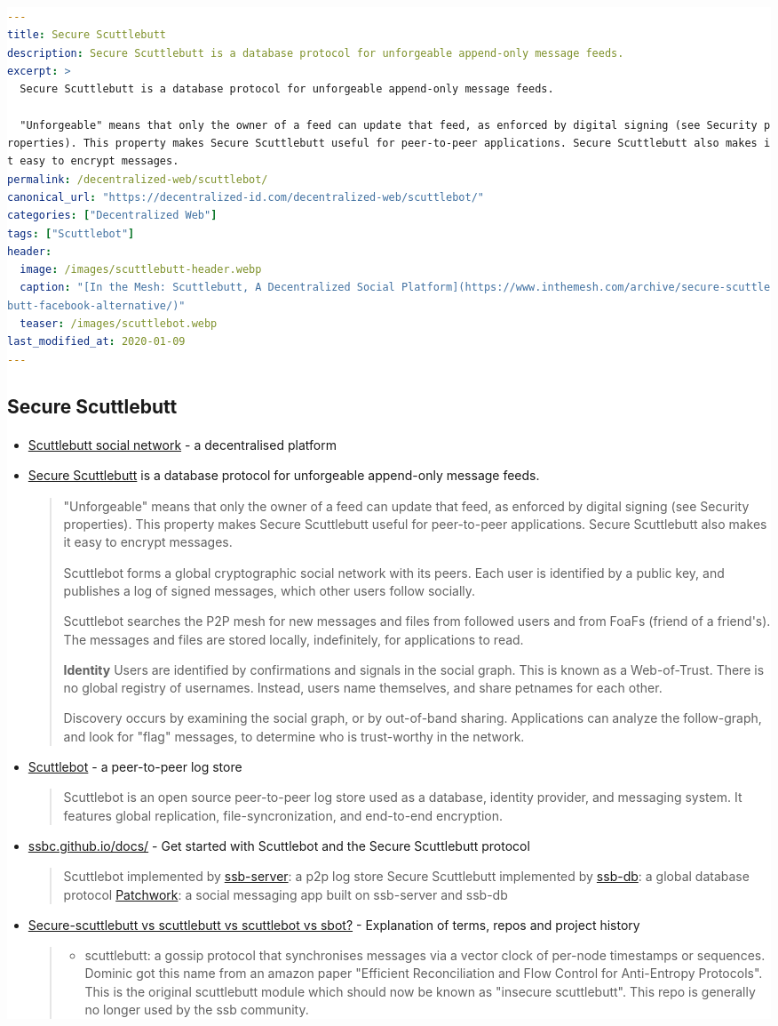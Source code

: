 ```yaml
---
title: Secure Scuttlebutt
description: Secure Scuttlebutt is a database protocol for unforgeable append-only message feeds.
excerpt: >
  Secure Scuttlebutt is a database protocol for unforgeable append-only message feeds.

  "Unforgeable" means that only the owner of a feed can update that feed, as enforced by digital signing (see Security properties). This property makes Secure Scuttlebutt useful for peer-to-peer applications. Secure Scuttlebutt also makes it easy to encrypt messages.
permalink: /decentralized-web/scuttlebot/
canonical_url: "https://decentralized-id.com/decentralized-web/scuttlebot/"
categories: ["Decentralized Web"]
tags: ["Scuttlebot"]
header: 
  image: /images/scuttlebutt-header.webp
  caption: "[In the Mesh: Scuttlebutt, A Decentralized Social Platform](https://www.inthemesh.com/archive/secure-scuttlebutt-facebook-alternative/)"
  teaser: /images/scuttlebot.webp
last_modified_at: 2020-01-09
---
```


## Secure Scuttlebutt

* [Scuttlebutt social network](https://scuttlebutt.nz) - a decentralised platform

* [Secure Scuttlebutt](https://scuttlebot.io/more/protocols/secure-scuttlebutt.html)  is a database protocol for unforgeable append-only message feeds.
  > "Unforgeable" means that only the owner of a feed can update that feed, as enforced by digital signing (see Security properties). This property makes Secure Scuttlebutt useful for peer-to-peer applications. Secure Scuttlebutt also makes it easy to encrypt messages.
  > 
  > Scuttlebot forms a global cryptographic social network with its peers. Each user is identified by a public key, and publishes a log of signed messages, which other users follow socially.
  > 
  > Scuttlebot searches the P2P mesh for new messages and files from followed users and from FoaFs (friend of a friend's). The messages and files are stored locally, indefinitely, for applications to read.
  > 
  > **Identity**
  > Users are identified by confirmations and signals in the social graph. This is known as a Web-of-Trust. There is no global registry of usernames. Instead, users name themselves, and share petnames for each other.
  > 
  > Discovery occurs by examining the social graph, or by out-of-band sharing. Applications can analyze the follow-graph, and look for "flag" messages, to determine who is trust-worthy in the network.
* [Scuttlebot](https://scuttlebot.io/) - a peer-to-peer log store
  > Scuttlebot is an open source peer-to-peer log store used as a database, identity provider, and messaging system. It features global replication, file-syncronization, and end-to-end encryption.
* [ssbc.github.io/docs/](https://ssbc.github.io/docs/) - Get started with Scuttlebot and the Secure Scuttlebutt protocol
  > Scuttlebot implemented by [ssb-server](http://ssbc.github.io/ssb-server/): a p2p log store
  > Secure Scuttlebutt implemented by [ssb-db](http://ssbc.github.io/ssb-db/): a global database protocol
  > [Patchwork](http://ssbc.github.io/patchwork/): a social messaging app built on ssb-server and ssb-db
* [Secure-scuttlebutt vs scuttlebutt vs scuttlebot vs sbot?](https://www.scuttlebutt.nz/faq/basics/ssb-vs-scuttlebutt-vs-scuttlebot-vs-sbot) -  Explanation of terms, repos and project history
  > - scuttlebutt: a gossip protocol that synchronises messages via a vector clock of per-node timestamps or sequences. Dominic got this name from an amazon paper "Efficient Reconciliation and Flow Control for Anti-Entropy Protocols". This is the original scuttlebutt module which should now be known as "insecure scuttlebutt". This repo is generally no longer used by the ssb community.